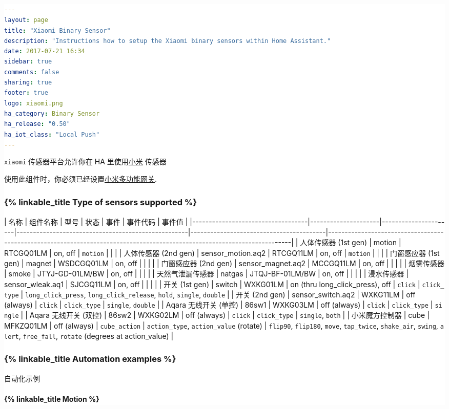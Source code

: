 ```yaml
---
layout: page
title: "Xiaomi Binary Sensor"
description: "Instructions how to setup the Xiaomi binary sensors within Home Assistant."
date: 2017-07-21 16:34
sidebar: true
comments: false
sharing: true
footer: true
logo: xiaomi.png
ha_category: Binary Sensor
ha_release: "0.50"
ha_iot_class: "Local Push"
---
```


`xiaomi` 传感器平台允许你在 HA 里使用[小米](http://www.mi.com/) 传感器

使用此组件时，你必须已经设置[小米多功能网关](/components/xiaomi/).


### {% linkable_title Type of sensors supported %}

| 名称                              | 组件名称       | 型号            | 状态                            | 事件          | 事件代码                               | 事件值                                                                                                             |
|-----------------------------------|---------------------|----------------------|----------------------------------------------------|-----------------------------------------|--------------------------------------------------------------------------------------------------------------------------|
| 人体传感器 (1st gen)           | motion              | RTCGQ01LM            | on, off                           | `motion`       |                                         |                                                                                                                          |
| 人体传感器 (2nd gen)           | sensor_motion.aq2   | RTCGQ11LM            | on, off                           | `motion`       |                                         |                                                                                                                          |
| 门窗感应器 (1st gen)           | magnet              | WSDCGQ01LM           | on, off                           |                |                                         |                                                                                                                          |
| 门窗感应器 (2nd gen)           | sensor_magnet.aq2   | MCCGQ11LM            | on, off                           |                |                                         |                                                                                                                          |
| 烟雾传感器                     | smoke               | JTYJ-GD-01LM/BW      | on, off                           |                |                                         |                                                                                                                          |
| 天然气泄漏传感器                | natgas              | JTQJ-BF-01LM/BW      | on, off                           |                |                                         |                                                                                                                          |
| 浸水传感器                     | sensor_wleak.aq1    | SJCGQ11LM            | on, off                           |                |                                         |                                                                                                                          |
| 开关 (1st gen)                | switch              | WXKG01LM             | on (thru long_click_press), off   | `click`        | `click_type`                            | `long_click_press`, `long_click_release`, `hold`, `single`, `double`                                                     |
| 开关 (2nd gen)                | sensor_switch.aq2   | WXKG11LM             | off (always)                      | `click`        | `click_type`                            | `single`, `double`                                                                                                       |
| Aqara 无线开关 (单控)          | 86sw1               | WXKG03LM             | off (always)                      | `click`        | `click_type`                            | `single`                                                                                                                 |
| Aqara 无线开关 (双控)          | 86sw2               | WXKG02LM             | off (always)                      | `click`        | `click_type`                            | `single`, `both`                                                                                                         |
| 小米魔方控制器                  | cube                | MFKZQ01LM            | off (always)                      | `cube_action`  | `action_type`, `action_value` (rotate)  | `flip90`, `flip180`, `move`, `tap_twice`, `shake_air`, `swing`, `alert`, `free_fall`, `rotate` (degrees at action_value) |


### {% linkable_title Automation examples %}
自动化示例

#### {% linkable_title Motion %}
